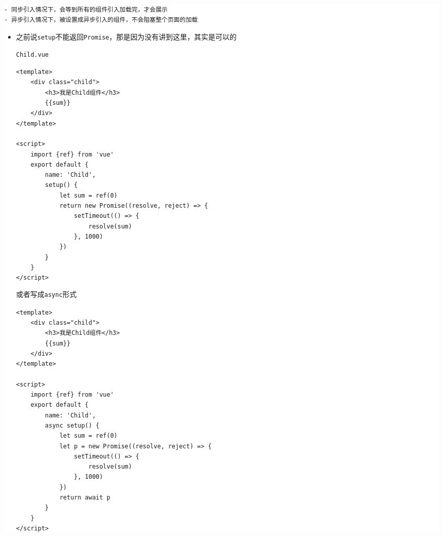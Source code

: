     - 同步引入情况下，会等到所有的组件引入加载完，才会展示
    - 异步引入情况下，被设置成异步引入的组件，不会阻塞整个页面的加载

  - 之前说`setup`不能返回`Promise`，那是因为没有讲到这里，其实是可以的

    `Child.vue`

    ```vue
    <template>
    	<div class="child">
    		<h3>我是Child组件</h3>
    		{{sum}}
    	</div>
    </template>
    
    <script>
    	import {ref} from 'vue'
    	export default {
    		name: 'Child',
    		setup() {
    			let sum = ref(0)
    			return new Promise((resolve, reject) => {
    				setTimeout(() => {
    					resolve(sum)
    				}, 1000)
    			})
    		}
    	}
    </script>
    ```

    或者写成`async`形式

    ```vue
    <template>
    	<div class="child">
    		<h3>我是Child组件</h3>
    		{{sum}}
    	</div>
    </template>
    
    <script>
    	import {ref} from 'vue'
    	export default {
    		name: 'Child',
    		async setup() {
    			let sum = ref(0)
    			let p = new Promise((resolve, reject) => {
    				setTimeout(() => {
    					resolve(sum)
    				}, 1000)
    			})
                return await p
    		}
    	}
    </script>
    ```
